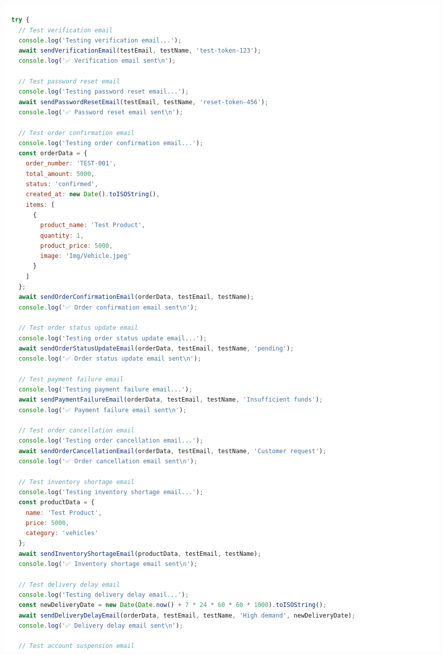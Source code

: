 ```javascript

  try {
    // Test verification email
    console.log('Testing verification email...');
    await sendVerificationEmail(testEmail, testName, 'test-token-123');
    console.log('✅ Verification email sent\n');

    // Test password reset email
    console.log('Testing password reset email...');
    await sendPasswordResetEmail(testEmail, testName, 'reset-token-456');
    console.log('✅ Password reset email sent\n');

    // Test order confirmation email
    console.log('Testing order confirmation email...');
    const orderData = {
      order_number: 'TEST-001',
      total_amount: 5000,
      status: 'confirmed',
      created_at: new Date().toISOString(),
      items: [
        {
          product_name: 'Test Product',
          quantity: 1,
          product_price: 5000,
          image: 'Img/Vehicle.jpeg'
        }
      ]
    };
    await sendOrderConfirmationEmail(orderData, testEmail, testName);
    console.log('✅ Order confirmation email sent\n');

    // Test order status update email
    console.log('Testing order status update email...');
    await sendOrderStatusUpdateEmail(orderData, testEmail, testName, 'pending');
    console.log('✅ Order status update email sent\n');

    // Test payment failure email
    console.log('Testing payment failure email...');
    await sendPaymentFailureEmail(orderData, testEmail, testName, 'Insufficient funds');
    console.log('✅ Payment failure email sent\n');

    // Test order cancellation email
    console.log('Testing order cancellation email...');
    await sendOrderCancellationEmail(orderData, testEmail, testName, 'Customer request');
    console.log('✅ Order cancellation email sent\n');

    // Test inventory shortage email
    console.log('Testing inventory shortage email...');
    const productData = {
      name: 'Test Product',
      price: 5000,
      category: 'vehicles'
    };
    await sendInventoryShortageEmail(productData, testEmail, testName);
    console.log('✅ Inventory shortage email sent\n');

    // Test delivery delay email
    console.log('Testing delivery delay email...');
    const newDeliveryDate = new Date(Date.now() + 7 * 24 * 60 * 60 * 1000).toISOString();
    await sendDeliveryDelayEmail(orderData, testEmail, testName, 'High demand', newDeliveryDate);
    console.log('✅ Delivery delay email sent\n');

    // Test account suspension email
```